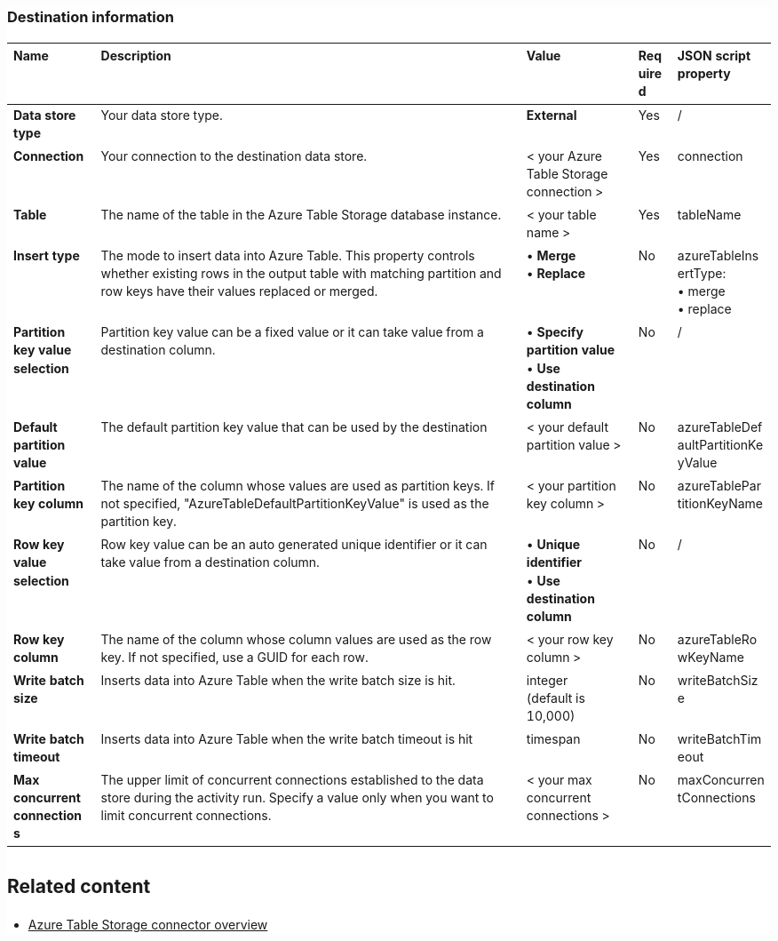 ### Destination information

|Name|Description|Value|Required|JSON script property|
|:---|:---|:---|:---|:---|
|**Data store type**|Your data store type.|**External**|Yes|/|
|**Connection**|Your connection to the destination data store.|< your Azure Table Storage connection >|Yes|connection|
| **Table** | The name of the table in the Azure Table Storage database instance. | < your table name > | Yes | tableName | 
| **Insert type** | The mode to insert data into Azure Table. This property controls whether existing rows in the output table with matching partition and row keys have their values replaced or merged. | • **Merge**<br>• **Replace** | No |azureTableInsertType:<br>• merge<br>• replace | 
| **Partition key value selection** | Partition key value can be a fixed value or it can take value from a destination column. | • **Specify partition value**<br>• **Use destination column** | No | / | 
| **Default partition value** | The default partition key value that can be used by the destination | < your default partition value > | No | azureTableDefaultPartitionKeyValue | 
| **Partition key column** | The name of the column whose values are used as partition keys. If not specified, "AzureTableDefaultPartitionKeyValue" is used as the partition key. | < your partition key column > | No | azureTablePartitionKeyName | 
| **Row key value selection** | Row key value can be an auto generated unique identifier or it can take value from a destination column. | • **Unique identifier**<br>• **Use destination column** | No | / | 
| **Row key column** | The name of the column whose column values are used as the row key. If not specified, use a GUID for each row. | < your row key column  > | No | azureTableRowKeyName |
|**Write batch size**| Inserts data into Azure Table when the write batch size is hit.|integer <br> (default is 10,000)|No|writeBatchSize|
|**Write batch timeout**|Inserts data into Azure Table when the write batch timeout is hit | timespan |No|writeBatchTimeout|
|**Max concurrent connections**|The upper limit of concurrent connections established to the data store during the activity run. Specify a value only when you want to limit concurrent connections.|< your max concurrent connections >|No| maxConcurrentConnections |

## Related content

- [Azure Table Storage connector overview](connector-azure-table-storage-overview.md)
